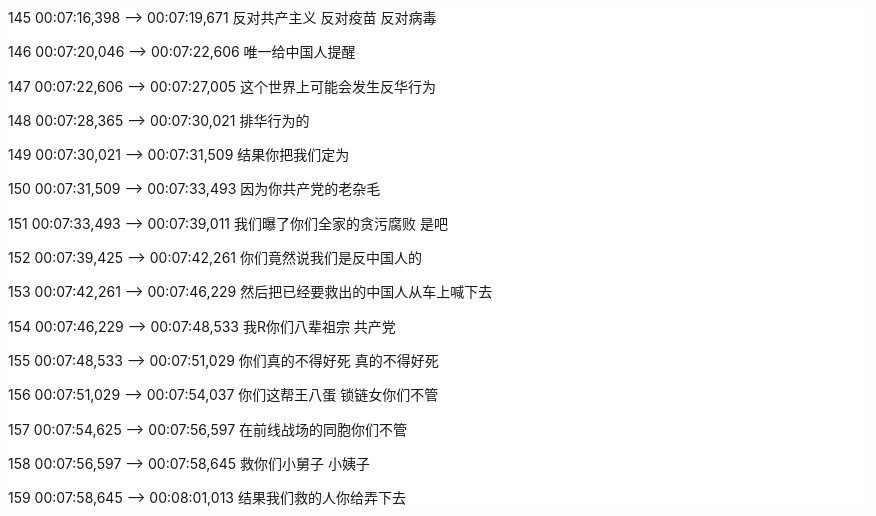 145
00:07:16,398 –&gt; 00:07:19,671
反对共产主义 反对疫苗 反对病毒
 
146
00:07:20,046 –&gt; 00:07:22,606
唯一给中国人提醒
 
147
00:07:22,606 –&gt; 00:07:27,005
这个世界上可能会发生反华行为
 
148
00:07:28,365 –&gt; 00:07:30,021
排华行为的
 
149
00:07:30,021 –&gt; 00:07:31,509
结果你把我们定为
 
150
00:07:31,509 –&gt; 00:07:33,493
因为你共产党的老杂毛
 
151
00:07:33,493 –&gt; 00:07:39,011
我们曝了你们全家的贪污腐败 是吧
 
152
00:07:39,425 –&gt; 00:07:42,261
你们竟然说我们是反中国人的
 
153
00:07:42,261 –&gt; 00:07:46,229
然后把已经要救出的中国人从车上喊下去
 
154
00:07:46,229 –&gt; 00:07:48,533
我R你们八辈祖宗 共产党
 
155
00:07:48,533 –&gt; 00:07:51,029
你们真的不得好死 真的不得好死
 
156
00:07:51,029 –&gt; 00:07:54,037
你们这帮王八蛋 锁链女你们不管
 
157
00:07:54,625 –&gt; 00:07:56,597
在前线战场的同胞你们不管
 
158
00:07:56,597 –&gt; 00:07:58,645
救你们小舅子 小姨子
 
159
00:07:58,645 –&gt; 00:08:01,013
结果我们救的人你给弄下去
 